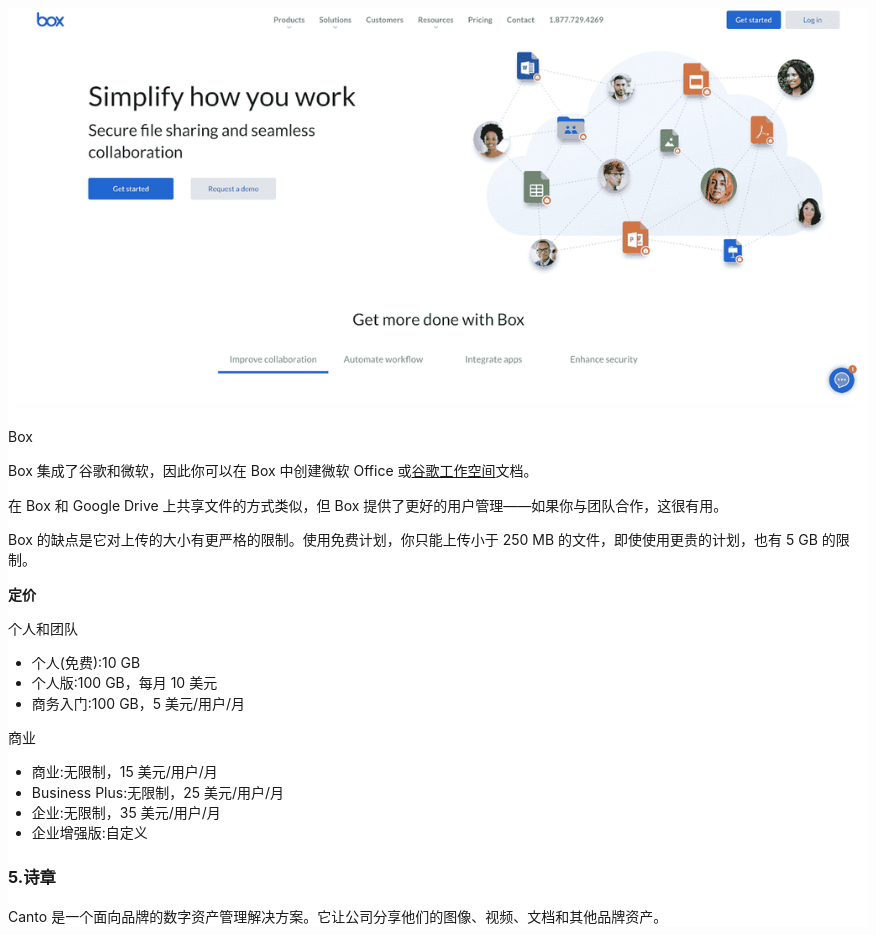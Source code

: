 ![Box website homepage](img/c20afb384fd0e512216e4a152ee4ea23.png)

Box



Box 集成了谷歌和微软，因此你可以在 Box 中创建微软 Office 或[谷歌工作空间](https://kinsta.com/blog/google-workspace/)文档。

在 Box 和 Google Drive 上共享文件的方式类似，但 Box 提供了更好的用户管理——如果你与团队合作，这很有用。

Box 的缺点是它对上传的大小有更严格的限制。使用免费计划，你只能上传小于 250 MB 的文件，即使使用更贵的计划，也有 5 GB 的限制。

**定价**

个人和团队

*   个人(免费):10 GB
*   个人版:100 GB，每月 10 美元
*   商务入门:100 GB，5 美元/用户/月

商业

*   商业:无限制，15 美元/用户/月
*   Business Plus:无限制，25 美元/用户/月
*   企业:无限制，35 美元/用户/月
*   企业增强版:自定义

### 5.诗章

Canto 是一个面向品牌的数字资产管理解决方案。它让公司分享他们的图像、视频、文档和其他品牌资产。
